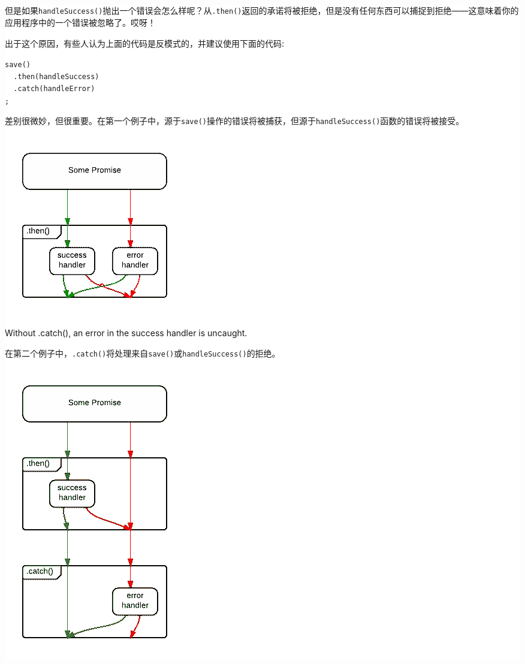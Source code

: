 但是如果`handleSuccess()`抛出一个错误会怎么样呢？从`.then()`返回的承诺将被拒绝，但是没有任何东西可以捕捉到拒绝——这意味着你的应用程序中的一个错误被忽略了。哎呀！

出于这个原因，有些人认为上面的代码是反模式的，并建议使用下面的代码:

```
save()
  .then(handleSuccess)
  .catch(handleError)
;
```

差别很微妙，但很重要。在第一个例子中，源于`save()`操作的错误将被捕获，但源于`handleSuccess()`函数的错误将被接受。

![](img/935df4823dd555b5efd97dfad161f2e3.png)

Without .catch(), an error in the success handler is uncaught.

在第二个例子中，`.catch()`将处理来自`save()`或`handleSuccess()`的拒绝。

![](img/f95317f7d54229a49fa11c68ebec1f41.png)
